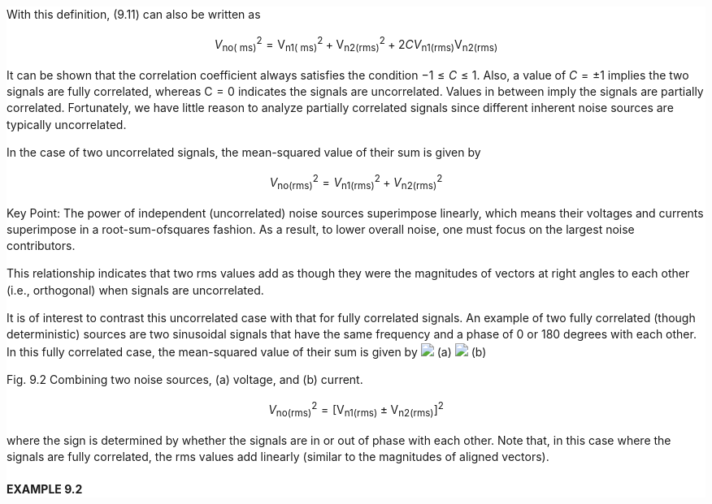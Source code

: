 With this definition, (9.11) can also be written as

$$
\begin{equation*}
V_{\mathrm{no}(\mathrm{~ms})}^{2}=\mathrm{V}_{\mathrm{n} 1(\mathrm{~ms})}^{2}+\mathrm{V}_{\mathrm{n} 2(\mathrm{rms})}^{2}+2 C V_{\mathrm{n} 1(\mathrm{rms})} \mathrm{V}_{\mathrm{n} 2(\mathrm{rms})} \tag{9.13}
\end{equation*}
$$

It can be shown that the correlation coefficient always satisfies the condition $-1 \leq C \leq 1$. Also, a value of $C= \pm 1$ implies the two signals are fully correlated, whereas $\mathrm{C}=0$ indicates the signals are uncorrelated. Values in between imply the signals are partially correlated. Fortunately, we have little reason to analyze partially correlated signals since different inherent noise sources are typically uncorrelated.

In the case of two uncorrelated signals, the mean-squared value of their sum is given by

$$
\begin{equation*}
V_{\mathrm{no}(\mathrm{rms})}^{2}=V_{\mathrm{n} 1(\mathrm{rms})}^{2}+V_{\mathrm{n} 2(\mathrm{rms})}^{2} \tag{9.14}
\end{equation*}
$$

Key Point: The power of independent (uncorrelated) noise sources superimpose linearly, which means their voltages and currents superimpose in a root-sum-ofsquares fashion. As a result, to lower overall noise, one must focus on the largest noise contributors.

This relationship indicates that two rms values add as though they were the magnitudes of vectors at right angles to each other (i.e., orthogonal) when signals are uncorrelated.

It is of interest to contrast this uncorrelated case with that for fully correlated signals. An example of two fully correlated (though deterministic) sources are two sinusoidal signals that have the same frequency and a phase of 0 or 180 degrees with each other. In this fully correlated case, the mean-squared value of their sum is given by
![](https://cdn.mathpix.com/cropped/2024_11_07_2f1e461c896d7a95b701g-066.jpg?height=255&width=312&top_left_y=1772&top_left_x=440)
(a)
![](https://cdn.mathpix.com/cropped/2024_11_07_2f1e461c896d7a95b701g-066.jpg?height=210&width=295&top_left_y=1799&top_left_x=1033)
(b)

Fig. 9.2 Combining two noise sources, (a) voltage, and (b) current.

$$
\begin{equation*}
V_{\mathrm{no}(\mathrm{rms})}^{2}=\left[\mathrm{V}_{\mathrm{n} 1(\mathrm{rms})} \pm \mathrm{V}_{\mathrm{n} 2(\mathrm{rms})}\right]^{2} \tag{9.15}
\end{equation*}
$$

where the sign is determined by whether the signals are in or out of phase with each other. Note that, in this case where the signals are fully correlated, the rms values add linearly (similar to the magnitudes of aligned vectors).

#### EXAMPLE 9.2
